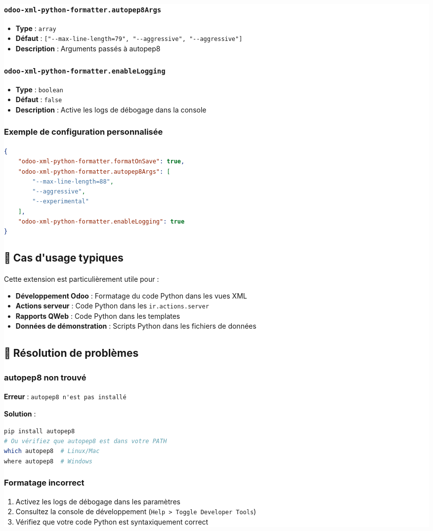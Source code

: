 ### `odoo-xml-python-formatter.autopep8Args`
- **Type** : `array`
- **Défaut** : `["--max-line-length=79", "--aggressive", "--aggressive"]`
- **Description** : Arguments passés à autopep8

### `odoo-xml-python-formatter.enableLogging`
- **Type** : `boolean`
- **Défaut** : `false`
- **Description** : Active les logs de débogage dans la console

### Exemple de configuration personnalisée

```json
{
    "odoo-xml-python-formatter.formatOnSave": true,
    "odoo-xml-python-formatter.autopep8Args": [
        "--max-line-length=88",
        "--aggressive",
        "--experimental"
    ],
    "odoo-xml-python-formatter.enableLogging": true
}
```

## 🎯 Cas d'usage typiques

Cette extension est particulièrement utile pour :

- **Développement Odoo** : Formatage du code Python dans les vues XML
- **Actions serveur** : Code Python dans les `ir.actions.server`
- **Rapports QWeb** : Code Python dans les templates
- **Données de démonstration** : Scripts Python dans les fichiers de données

## 🐛 Résolution de problèmes

### autopep8 non trouvé

**Erreur** : `autopep8 n'est pas installé`

**Solution** :
```bash
pip install autopep8
# Ou vérifiez que autopep8 est dans votre PATH
which autopep8  # Linux/Mac
where autopep8  # Windows
```

### Formatage incorrect

1. Activez les logs de débogage dans les paramètres
2. Consultez la console de développement (`Help > Toggle Developer Tools`)
3. Vérifiez que votre code Python est syntaxiquement correct
